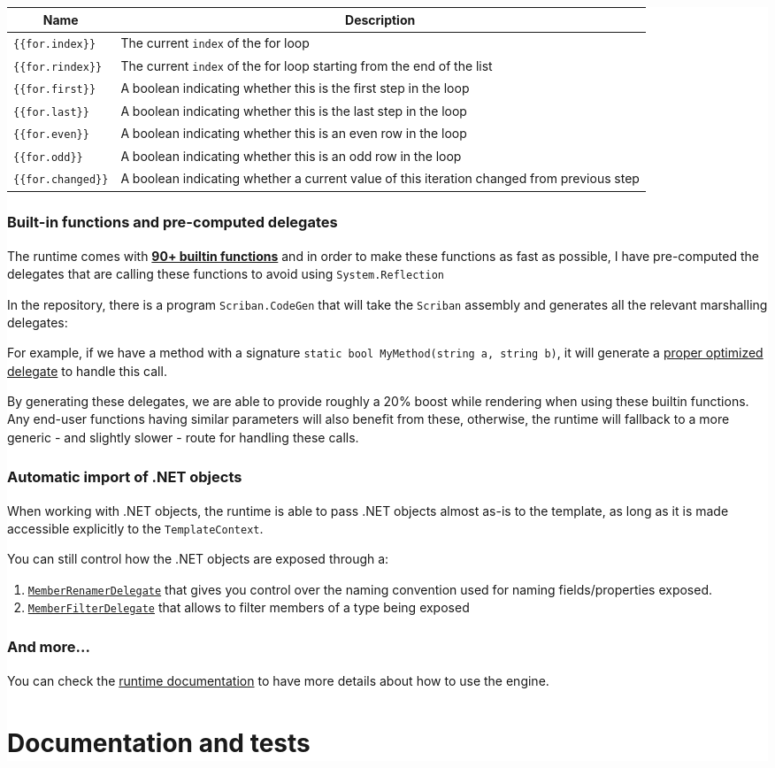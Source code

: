 | Name                | Description
| ------------------- | -----------
| `{{for.index}}`     | The current `index` of the for loop
| `{{for.rindex}}`    | The current `index` of the for loop starting from the end of the list
| `{{for.first}}`     | A boolean indicating whether this is the first step in the loop
| `{{for.last}}`      | A boolean indicating whether this is the last step in the loop
| `{{for.even}}`      | A boolean indicating whether this is an even row in the loop
| `{{for.odd}}`       | A boolean indicating whether this is an odd row in the loop
| `{{for.changed}}`   | A boolean indicating whether a current value of this iteration changed from previous step

### Built-in functions and pre-computed delegates

The runtime comes with [**90+ builtin functions**](https://github.com/scriban/scriban/blob/master/doc/builtins.md#builtins) and in order to make these functions as fast as possible, I have pre-computed the delegates that are calling these functions to avoid using `System.Reflection`

In the repository, there is a program `Scriban.CodeGen` that will take the `Scriban` assembly and generates all the relevant marshalling delegates:

For example, if we have a method with a signature `static bool MyMethod(string a, string b)`, it will generate a [proper optimized delegate](https://github.com/scriban/scriban/blob/74867d0cd544571f88415759d211f19d953e8698/src/Scriban/Runtime/CustomFunction.Generated.cs#L124-L187) to handle this call.

By generating these delegates, we are able to provide roughly a 20% boost while rendering when using these builtin functions. Any end-user functions having similar parameters will also benefit from these, otherwise, the runtime will fallback to a more generic - and slightly slower - route for handling these calls.

### Automatic import of .NET objects

When working with .NET objects, the runtime is able to pass .NET objects almost as-is to the template, as long as it is made accessible explicitly to the `TemplateContext`.

You can still control how the .NET objects are exposed through a:

1. [`MemberRenamerDelegate`](https://github.com/scriban/scriban/blob/master/doc/runtime.md#member-renamer) that gives you control over the naming convention used for naming fields/properties exposed.
2. [`MemberFilterDelegate`](https://github.com/scriban/scriban/blob/master/doc/runtime.md#member-filter) that allows to filter members of a type being exposed

### And more...

You can check the [runtime documentation](https://github.com/scriban/scriban/blob/master/doc/runtime.md#runtime) to have more details about how to use the engine.

# Documentation and tests
